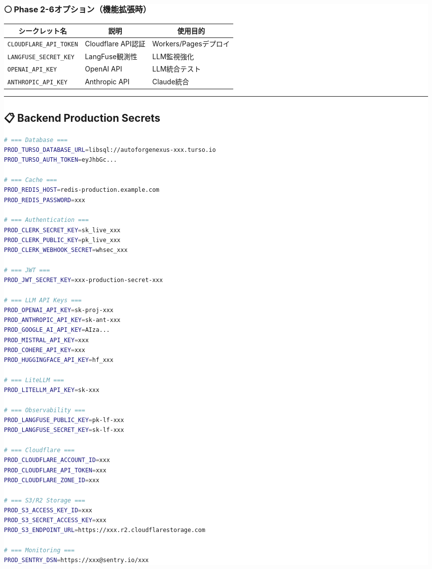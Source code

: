 ### ⚪ Phase 2-6オプション（機能拡張時）

| シークレット名         | 説明               | 使用目的              |
| ---------------------- | ------------------ | --------------------- |
| `CLOUDFLARE_API_TOKEN` | Cloudflare API認証 | Workers/Pagesデプロイ |
| `LANGFUSE_SECRET_KEY`  | LangFuse観測性     | LLM監視強化           |
| `OPENAI_API_KEY`       | OpenAI API         | LLM統合テスト         |
| `ANTHROPIC_API_KEY`    | Anthropic API      | Claude統合            |

---

## 📋 Backend Production Secrets

```bash
# === Database ===
PROD_TURSO_DATABASE_URL=libsql://autoforgenexus-xxx.turso.io
PROD_TURSO_AUTH_TOKEN=eyJhbGc...

# === Cache ===
PROD_REDIS_HOST=redis-production.example.com
PROD_REDIS_PASSWORD=xxx

# === Authentication ===
PROD_CLERK_SECRET_KEY=sk_live_xxx
PROD_CLERK_PUBLIC_KEY=pk_live_xxx
PROD_CLERK_WEBHOOK_SECRET=whsec_xxx

# === JWT ===
PROD_JWT_SECRET_KEY=xxx-production-secret-xxx

# === LLM API Keys ===
PROD_OPENAI_API_KEY=sk-proj-xxx
PROD_ANTHROPIC_API_KEY=sk-ant-xxx
PROD_GOOGLE_AI_API_KEY=AIza...
PROD_MISTRAL_API_KEY=xxx
PROD_COHERE_API_KEY=xxx
PROD_HUGGINGFACE_API_KEY=hf_xxx

# === LiteLLM ===
PROD_LITELLM_API_KEY=sk-xxx

# === Observability ===
PROD_LANGFUSE_PUBLIC_KEY=pk-lf-xxx
PROD_LANGFUSE_SECRET_KEY=sk-lf-xxx

# === Cloudflare ===
PROD_CLOUDFLARE_ACCOUNT_ID=xxx
PROD_CLOUDFLARE_API_TOKEN=xxx
PROD_CLOUDFLARE_ZONE_ID=xxx

# === S3/R2 Storage ===
PROD_S3_ACCESS_KEY_ID=xxx
PROD_S3_SECRET_ACCESS_KEY=xxx
PROD_S3_ENDPOINT_URL=https://xxx.r2.cloudflarestorage.com

# === Monitoring ===
PROD_SENTRY_DSN=https://xxx@sentry.io/xxx
```
